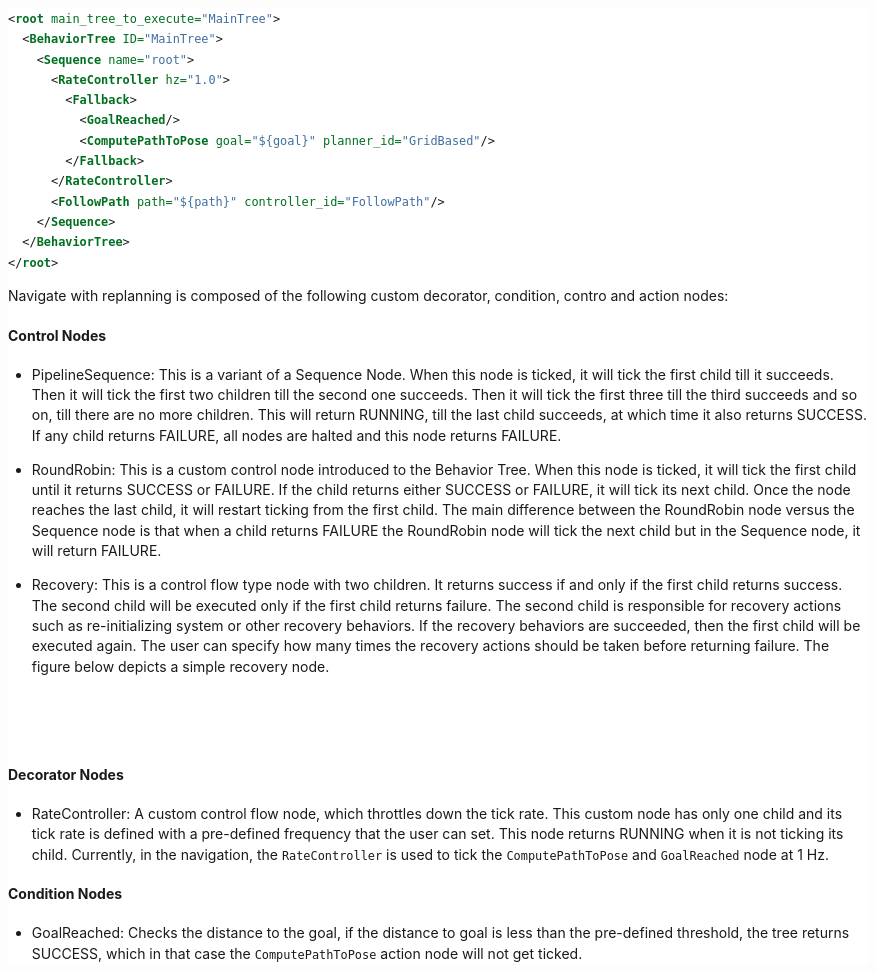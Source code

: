 ```XML
<root main_tree_to_execute="MainTree">
  <BehaviorTree ID="MainTree">
    <Sequence name="root">
      <RateController hz="1.0">
        <Fallback>
          <GoalReached/>
          <ComputePathToPose goal="${goal}" planner_id="GridBased"/>
        </Fallback>
      </RateController>
      <FollowPath path="${path}" controller_id="FollowPath"/>
    </Sequence>
  </BehaviorTree>
</root>
```

Navigate with replanning is composed of the following custom decorator, condition,
contro and action nodes:

#### Control Nodes
* PipelineSequence: This is a variant of a Sequence Node. When this node is ticked,
it will tick the first child till it succeeds. Then it will tick the first two
children till the second one succeeds. Then it will tick the first three till the
third succeeds and so on, till there are no more children. This will return RUNNING,
till the last child succeeds, at which time it also returns SUCCESS. If any child
returns FAILURE, all nodes are halted and this node returns FAILURE.
* RoundRobin: This is a custom control node introduced to the Behavior Tree. When this node is ticked, it will tick the first child until it returns SUCCESS or FAILURE. If the child returns either SUCCESS or FAILURE, it will tick its next child. Once the node reaches the last child, it will restart ticking from the first child. The main difference between the RoundRobin node versus the Sequence node is that when a child returns FAILURE the RoundRobin node will tick the next child but in the Sequence node, it will return FAILURE.

* Recovery: This is a control flow type node with two children.  It returns success if and only if the first child returns success. The second child will be executed only if the first child returns failure.  The second child is responsible for recovery actions such as re-initializing system or other recovery behaviors. If the recovery behaviors are succeeded, then the first child will be executed again.  The user can specify how many times the recovery actions should be taken before returning failure. The figure below depicts a simple recovery node.

<p align="center">
<img src="./doc/recovery_node.png" title="" width="40%">
</p>
<br/>


#### Decorator Nodes
* RateController: A custom control flow node, which throttles down the tick rate.  This custom node has only one child and its tick rate is defined with a pre-defined frequency that the user can set.  This node returns RUNNING when it is not ticking its child. Currently, in the navigation, the `RateController` is used to tick the  `ComputePathToPose` and `GoalReached` node at 1 Hz.

#### Condition Nodes
* GoalReached: Checks the distance to the goal, if the distance to goal is less than the pre-defined threshold, the tree returns SUCCESS, which in that case the `ComputePathToPose` action node will not get ticked.
